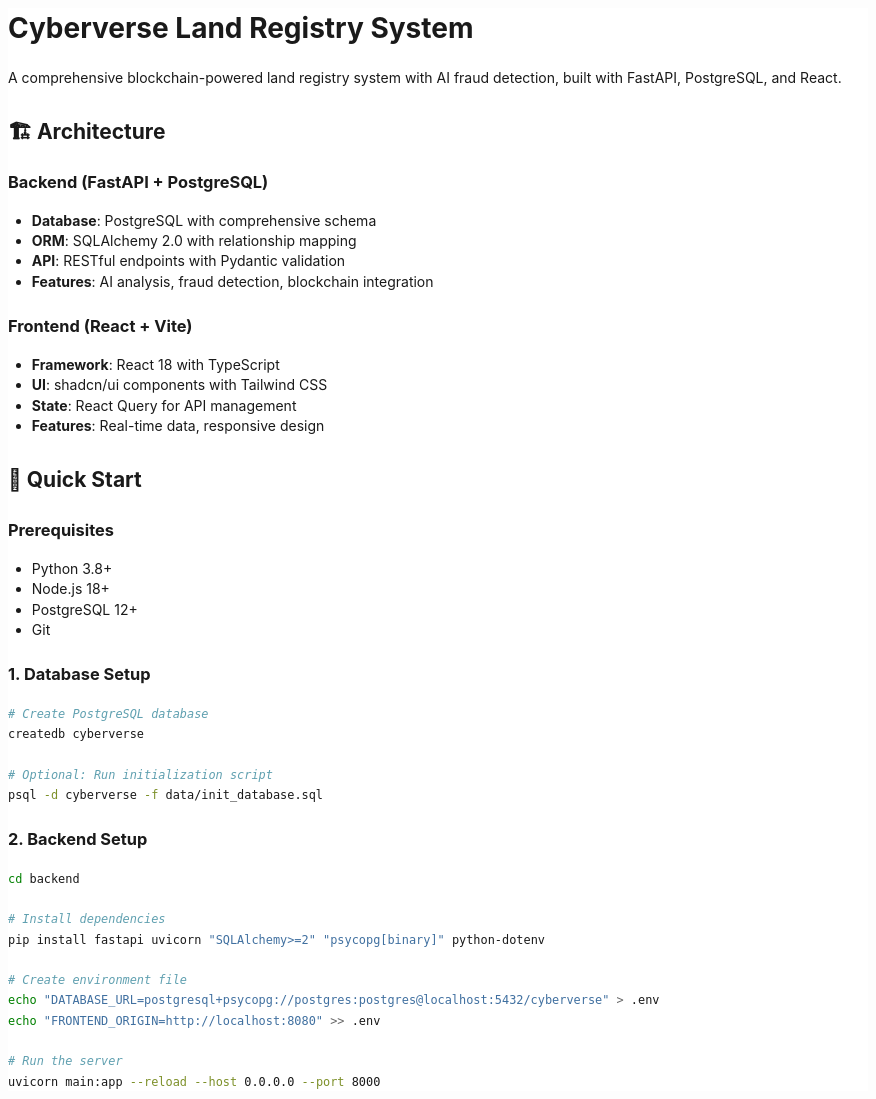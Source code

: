 # Cyberverse Land Registry System

A comprehensive blockchain-powered land registry system with AI fraud detection, built with FastAPI, PostgreSQL, and React.

## 🏗️ Architecture

### Backend (FastAPI + PostgreSQL)
- **Database**: PostgreSQL with comprehensive schema
- **ORM**: SQLAlchemy 2.0 with relationship mapping
- **API**: RESTful endpoints with Pydantic validation
- **Features**: AI analysis, fraud detection, blockchain integration

### Frontend (React + Vite)
- **Framework**: React 18 with TypeScript
- **UI**: shadcn/ui components with Tailwind CSS
- **State**: React Query for API management
- **Features**: Real-time data, responsive design

## 🚀 Quick Start

### Prerequisites
- Python 3.8+
- Node.js 18+
- PostgreSQL 12+
- Git

### 1. Database Setup

```bash
# Create PostgreSQL database
createdb cyberverse

# Optional: Run initialization script
psql -d cyberverse -f data/init_database.sql
```

### 2. Backend Setup

```bash
cd backend

# Install dependencies
pip install fastapi uvicorn "SQLAlchemy>=2" "psycopg[binary]" python-dotenv

# Create environment file
echo "DATABASE_URL=postgresql+psycopg://postgres:postgres@localhost:5432/cyberverse" > .env
echo "FRONTEND_ORIGIN=http://localhost:8080" >> .env

# Run the server
uvicorn main:app --reload --host 0.0.0.0 --port 8000
```
